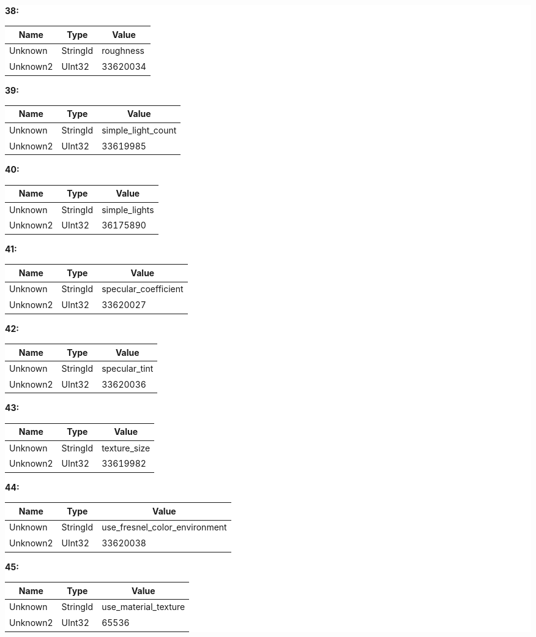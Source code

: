 
**38:**

Name	| Type	| Value
---	|---	|---	|
Unknown	|StringId	|roughness
Unknown2	|UInt32	|33620034


**39:**

Name	| Type	| Value
---	|---	|---	|
Unknown	|StringId	|simple_light_count
Unknown2	|UInt32	|33619985


**40:**

Name	| Type	| Value
---	|---	|---	|
Unknown	|StringId	|simple_lights
Unknown2	|UInt32	|36175890


**41:**

Name	| Type	| Value
---	|---	|---	|
Unknown	|StringId	|specular_coefficient
Unknown2	|UInt32	|33620027


**42:**

Name	| Type	| Value
---	|---	|---	|
Unknown	|StringId	|specular_tint
Unknown2	|UInt32	|33620036


**43:**

Name	| Type	| Value
---	|---	|---	|
Unknown	|StringId	|texture_size
Unknown2	|UInt32	|33619982


**44:**

Name	| Type	| Value
---	|---	|---	|
Unknown	|StringId	|use_fresnel_color_environment
Unknown2	|UInt32	|33620038


**45:**

Name	| Type	| Value
---	|---	|---	|
Unknown	|StringId	|use_material_texture
Unknown2	|UInt32	|65536
